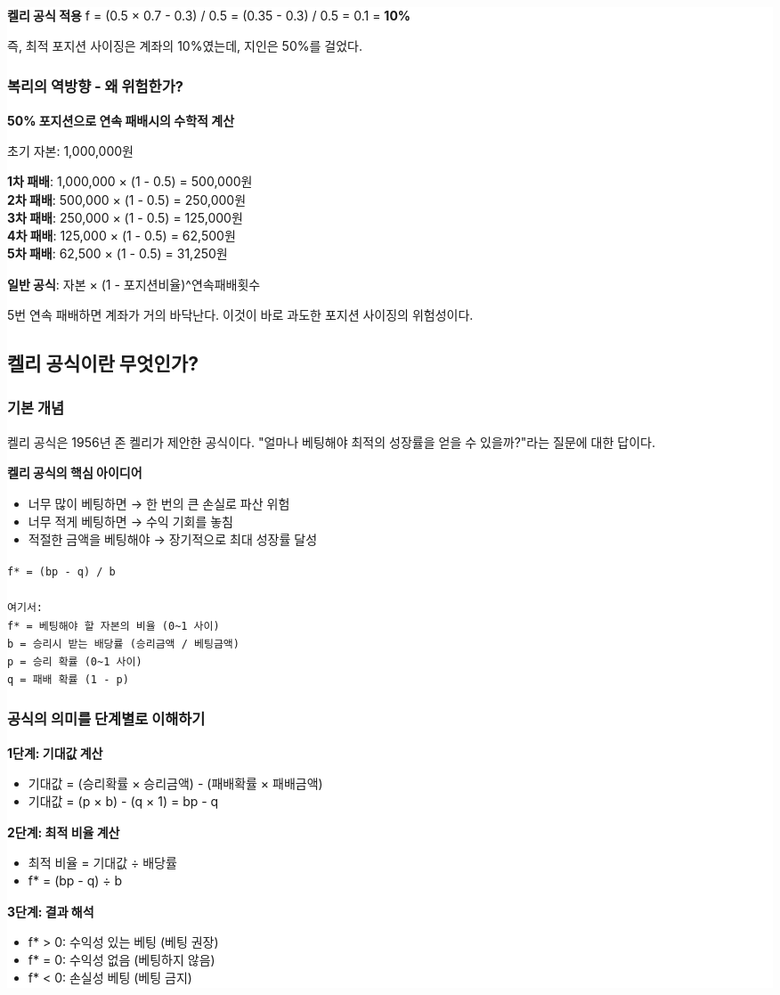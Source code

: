 **켈리 공식 적용**
f = (0.5 × 0.7 - 0.3) / 0.5 = (0.35 - 0.3) / 0.5 = 0.1 = **10%**

즉, 최적 포지션 사이징은 계좌의 10%였는데, 지인은 50%를 걸었다.

### 복리의 역방향 - 왜 위험한가?

**50% 포지션으로 연속 패배시의 수학적 계산**

초기 자본: 1,000,000원

**1차 패배**: 1,000,000 × (1 - 0.5) = 500,000원  
**2차 패배**: 500,000 × (1 - 0.5) = 250,000원  
**3차 패배**: 250,000 × (1 - 0.5) = 125,000원  
**4차 패배**: 125,000 × (1 - 0.5) = 62,500원  
**5차 패배**: 62,500 × (1 - 0.5) = 31,250원

**일반 공식**: 자본 × (1 - 포지션비율)^연속패배횟수

5번 연속 패배하면 계좌가 거의 바닥난다. 이것이 바로 과도한 포지션 사이징의 위험성이다.

## 켈리 공식이란 무엇인가?

### 기본 개념

켈리 공식은 1956년 존 켈리가 제안한 공식이다. "얼마나 베팅해야 최적의 성장률을 얻을 수 있을까?"라는 질문에 대한 답이다.

**켈리 공식의 핵심 아이디어**
- 너무 많이 베팅하면 → 한 번의 큰 손실로 파산 위험
- 너무 적게 베팅하면 → 수익 기회를 놓침
- 적절한 금액을 베팅해야 → 장기적으로 최대 성장률 달성

```
f* = (bp - q) / b

여기서:
f* = 베팅해야 할 자본의 비율 (0~1 사이)
b = 승리시 받는 배당률 (승리금액 / 베팅금액)
p = 승리 확률 (0~1 사이)
q = 패배 확률 (1 - p)
```

### 공식의 의미를 단계별로 이해하기

**1단계: 기대값 계산**
- 기대값 = (승리확률 × 승리금액) - (패배확률 × 패배금액)
- 기대값 = (p × b) - (q × 1) = bp - q

**2단계: 최적 비율 계산**
- 최적 비율 = 기대값 ÷ 배당률
- f* = (bp - q) ÷ b

**3단계: 결과 해석**
- f* > 0: 수익성 있는 베팅 (베팅 권장)
- f* = 0: 수익성 없음 (베팅하지 않음)
- f* < 0: 손실성 베팅 (베팅 금지)
